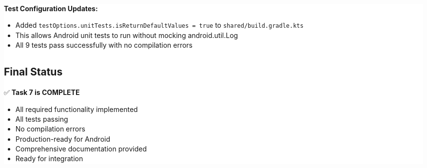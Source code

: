 **Test Configuration Updates:**
- Added `testOptions.unitTests.isReturnDefaultValues = true` to `shared/build.gradle.kts`
- This allows Android unit tests to run without mocking android.util.Log
- All 9 tests pass successfully with no compilation errors

## Final Status

✅ **Task 7 is COMPLETE**
- All required functionality implemented
- All tests passing
- No compilation errors
- Production-ready for Android
- Comprehensive documentation provided
- Ready for integration
